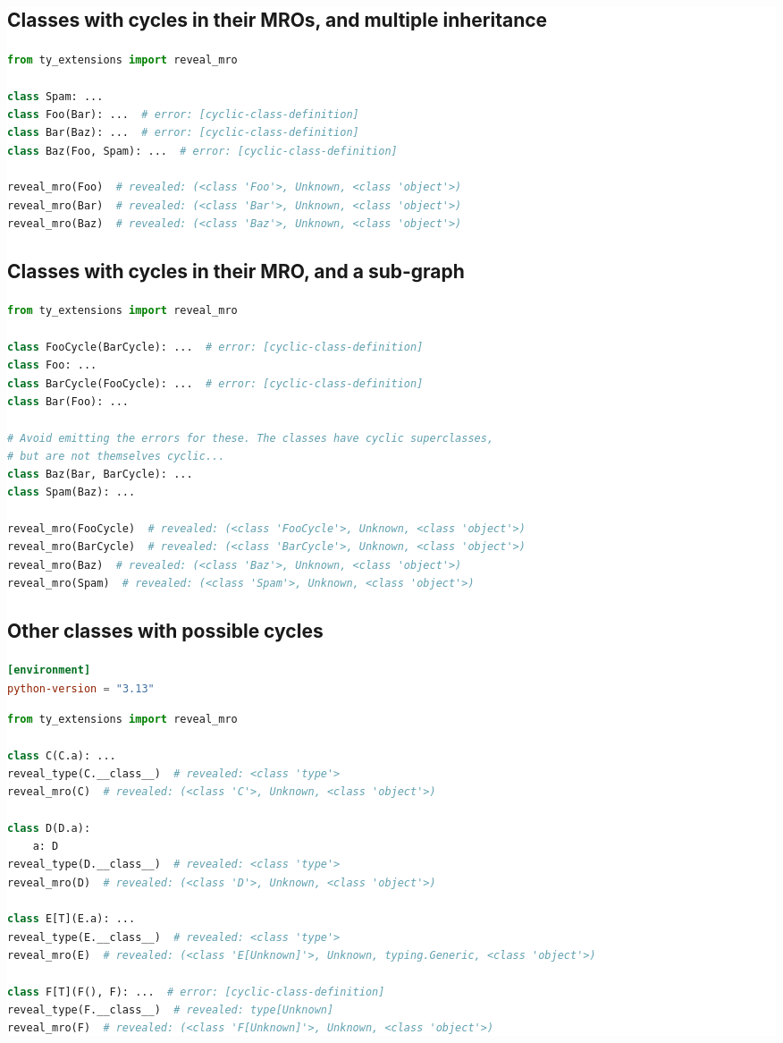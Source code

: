 ## Classes with cycles in their MROs, and multiple inheritance

```pyi
from ty_extensions import reveal_mro

class Spam: ...
class Foo(Bar): ...  # error: [cyclic-class-definition]
class Bar(Baz): ...  # error: [cyclic-class-definition]
class Baz(Foo, Spam): ...  # error: [cyclic-class-definition]

reveal_mro(Foo)  # revealed: (<class 'Foo'>, Unknown, <class 'object'>)
reveal_mro(Bar)  # revealed: (<class 'Bar'>, Unknown, <class 'object'>)
reveal_mro(Baz)  # revealed: (<class 'Baz'>, Unknown, <class 'object'>)
```

## Classes with cycles in their MRO, and a sub-graph

```pyi
from ty_extensions import reveal_mro

class FooCycle(BarCycle): ...  # error: [cyclic-class-definition]
class Foo: ...
class BarCycle(FooCycle): ...  # error: [cyclic-class-definition]
class Bar(Foo): ...

# Avoid emitting the errors for these. The classes have cyclic superclasses,
# but are not themselves cyclic...
class Baz(Bar, BarCycle): ...
class Spam(Baz): ...

reveal_mro(FooCycle)  # revealed: (<class 'FooCycle'>, Unknown, <class 'object'>)
reveal_mro(BarCycle)  # revealed: (<class 'BarCycle'>, Unknown, <class 'object'>)
reveal_mro(Baz)  # revealed: (<class 'Baz'>, Unknown, <class 'object'>)
reveal_mro(Spam)  # revealed: (<class 'Spam'>, Unknown, <class 'object'>)
```

## Other classes with possible cycles

```toml
[environment]
python-version = "3.13"
```

```pyi
from ty_extensions import reveal_mro

class C(C.a): ...
reveal_type(C.__class__)  # revealed: <class 'type'>
reveal_mro(C)  # revealed: (<class 'C'>, Unknown, <class 'object'>)

class D(D.a):
    a: D
reveal_type(D.__class__)  # revealed: <class 'type'>
reveal_mro(D)  # revealed: (<class 'D'>, Unknown, <class 'object'>)

class E[T](E.a): ...
reveal_type(E.__class__)  # revealed: <class 'type'>
reveal_mro(E)  # revealed: (<class 'E[Unknown]'>, Unknown, typing.Generic, <class 'object'>)

class F[T](F(), F): ...  # error: [cyclic-class-definition]
reveal_type(F.__class__)  # revealed: type[Unknown]
reveal_mro(F)  # revealed: (<class 'F[Unknown]'>, Unknown, <class 'object'>)
```
